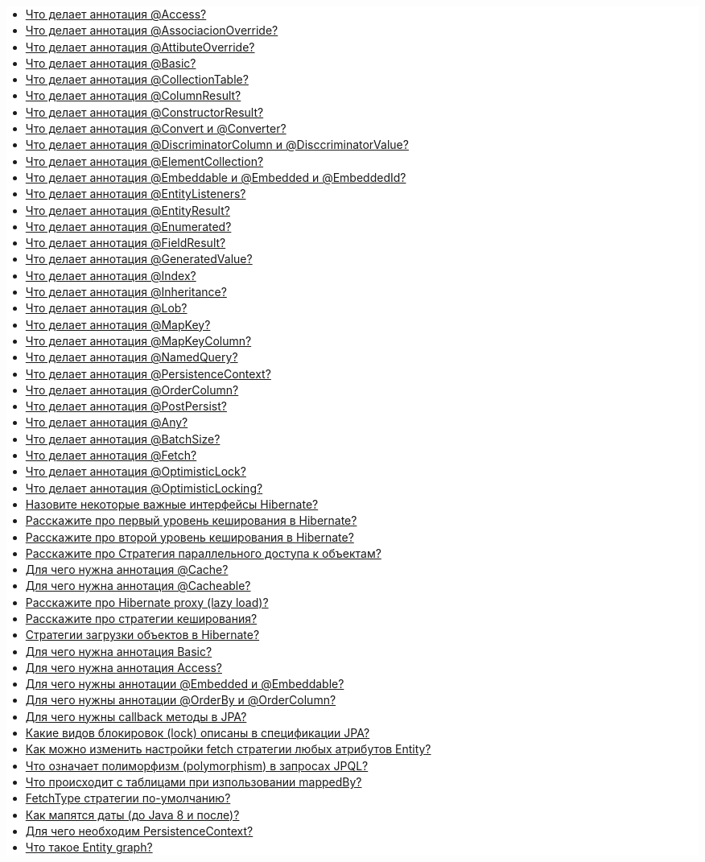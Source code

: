   - [Что делает аннотация @Access?](#Что_делает_аннотация_Access)
  - [Что делает аннотация @AssociacionOverride?](#Что_делает_аннотация_AssociacionOverride)
  - [Что делает аннотация @AttibuteOverride?](#Что_делает_аннотация_AttibuteOverride)
  - [Что делает аннотация @Basic?](#Что_делает_аннотация_Basic)
  - [Что делает аннотация @CollectionTable?](#Что_делает_аннотация_CollectionTable)
  - [Что делает аннотация @ColumnResult?](#Что_делает_аннотация_ColumnResult)
  - [Что делает аннотация @ConstructorResult?](#Что_делает_аннотация_ConstructorResult)
  - [Что делает аннотация @Convert и @Converter?](#Что_делает_аннотация_Convert_и_Converter)
  - [Что делает аннотация @DiscriminatorColumn и @DisccriminatorValue?](#Что_делает_аннотация_DiscriminatorColumn_и_DisccriminatorValue)
  - [Что делает аннотация @ElementCollection?](#Что_делает_аннотация_ElementCollection)
  - [Что делает аннотация @Embeddable и @Embedded и @EmbeddedId?](#Что_делает_аннотация_Embeddable_и_Embedded_и_EmbeddedId)
  - [Что делает аннотация @EntityListeners?](#Что_делает_аннотация_EntityListeners)
  - [Что делает аннотация @EntityResult?](#Что_делает_аннотация_EntityResult)
  - [Что делает аннотация @Enumerated?](#Что_делает_аннотация_Enumerated)
  - [Что делает аннотация @FieldResult?](#Что_делает_аннотация_FieldResult)
  - [Что делает аннотация @GeneratedValue?](#Что_делает_аннотация_GeneratedValue)
  - [Что делает аннотация @Index?](#Что_делает_аннотация_Index)
  - [Что делает аннотация @Inheritance?](#Что_делает_аннотация_Inheritance)
  - [Что делает аннотация @Lob?](#Что_делает_аннотация_Lob)
  - [Что делает аннотация @MapKey?](#Что_делает_аннотация_MapKey)
  - [Что делает аннотация @MapKeyColumn?](#Что_делает_аннотация_MapKeyColumn)
  - [Что делает аннотация @NamedQuery?](#Что_делает_аннотация_NamedQuery)
  - [Что делает аннотация @PersistenceContext?](#Что_делает_аннотация_PersistenceContext)
  - [Что делает аннотация @OrderColumn?](#Что_делает_аннотация_OrderColumn)
  - [Что делает аннотация @PostPersist?](#Что_делает_аннотация_PostPersist)
  - [Что делает аннотация @Any?](#Что_делает_аннотация_Any)
  - [Что делает аннотация @BatchSize?](#Что_делает_аннотация_BatchSize)
  - [Что делает аннотация @Fetch?](#Что_делает_аннотация_Fetch)
  - [Что делает аннотация @OptimisticLock?](#Что_делает_аннотация_OptimisticLock)
  - [Что делает аннотация @OptimisticLocking?](#Что_делает_аннотация_OptimisticLocking)
  - [Назовите некоторые важные интерфейсы Hibernate?](#Назовите_некоторые_важные_интерфейсы_Hibernate)
  - [Расскажите про первый уровень кеширования в Hibernate?](#Расскажите_про_первый_уровень_кеширования_в_Hibernate)
  - [Расскажите про второй уровень кеширования в Hibernate?](#Расскажите_про_второй_уровень_кеширования_в_Hibernate)
  - [Расскажите про Стратегия параллельного доступа к объектам?](#Расскажите_про_Стратегия_параллельного_доступа_к_объектам)
  - [Для чего нужна аннотация @Cache?](#Для_чего_нужна_аннотация_Cache)
  - [Для чего нужна аннотация @Cacheable?](#Для_чего_нужна_аннотация_Cacheable)
  - [Расскажите про Hibernate proxy (lazy load)?](#Расскажите_про_Hibernate_proxy_lazy_load)
  - [Расскажите про стратегии кеширования?](#Расскажите_про_стратегии_кеширования)
  - [Стратегии загрузки объектов в Hibernate?](#Стратегии_загрузки_объектов_в_Hibernate)
  - [Для чего нужна аннотация Basic?](#Для_чего_нужна_аннотация_Basic)
  - [Для чего нужна аннотация Access?](#Для_чего_нужна_аннотация_Access)
  - [Для чего нужны аннотации @Embedded и @Embeddable?](#Для_чего_нужны_аннотации_Embedded_и_Embeddable)
  - [Для чего нужны аннотации @OrderBy и @OrderColumn?](#Для_чего_нужны_аннотации_OrderBy_и_OrderColumn)
  - [Для чего нужны callback методы в JPA?](#Для_чего_нужны_callback_методы_в_JPA)
  - [Какие видов блокировок (lock) описаны в спецификации JPA?](#Какие_видов_блокировок_lock_описаны_в_спецификации_JPA)
  - [Как можно изменить настройки fetch стратегии любых атрибутов Entity?](#Как_можно_изменить_настройки_fetch_стратегии_любых_атрибутов_Entity)
  - [Что означает полиморфизм (polymorphism) в запросах JPQL?](#Что_означает_полиморфизм_polymorphism_в_запросах_JPQL)
  - [Что происходит с таблицами при изпользовании mappedBy?](#Что_происходит_с_таблицами_при_изпользовании_mappedBy)
  - [FetchType стратегии по-умолчанию?](#FetchType_стратегии_по_умолчанию)
  - [Как мапятся даты (до Java 8 и после)?](#Как_мапятся_даты_до_Java_8_и_после)
  - [Для чего необходим PersistenceContext?](#Для_чего_необходим_PersistenceContext)
  - [Что такое Entity graph?](#Что_такое_Entity_graph)